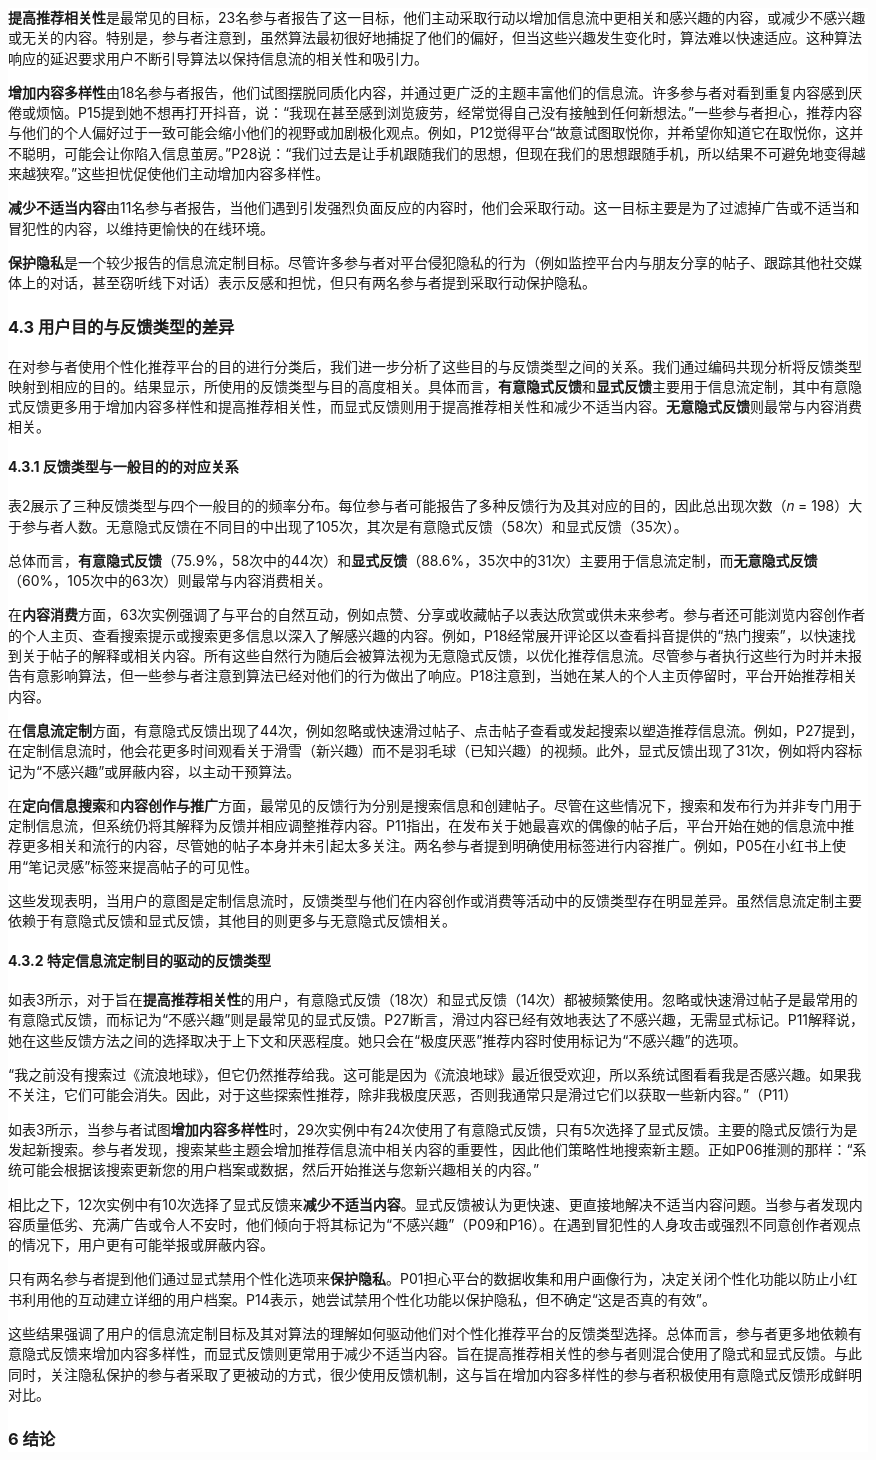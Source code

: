 **提高推荐相关性**是最常见的目标，23名参与者报告了这一目标，他们主动采取行动以增加信息流中更相关和感兴趣的内容，或减少不感兴趣或无关的内容。特别是，参与者注意到，虽然算法最初很好地捕捉了他们的偏好，但当这些兴趣发生变化时，算法难以快速适应。这种算法响应的延迟要求用户不断引导算法以保持信息流的相关性和吸引力。

**增加内容多样性**由18名参与者报告，他们试图摆脱同质化内容，并通过更广泛的主题丰富他们的信息流。许多参与者对看到重复内容感到厌倦或烦恼。P15提到她不想再打开抖音，说：“我现在甚至感到浏览疲劳，经常觉得自己没有接触到任何新想法。”一些参与者担心，推荐内容与他们的个人偏好过于一致可能会缩小他们的视野或加剧极化观点。例如，P12觉得平台“故意试图取悦你，并希望你知道它在取悦你，这并不聪明，可能会让你陷入信息茧房。”P28说：“我们过去是让手机跟随我们的思想，但现在我们的思想跟随手机，所以结果不可避免地变得越来越狭窄。”这些担忧促使他们主动增加内容多样性。

**减少不适当内容**由11名参与者报告，当他们遇到引发强烈负面反应的内容时，他们会采取行动。这一目标主要是为了过滤掉广告或不适当和冒犯性的内容，以维持更愉快的在线环境。

**保护隐私**是一个较少报告的信息流定制目标。尽管许多参与者对平台侵犯隐私的行为（例如监控平台内与朋友分享的帖子、跟踪其他社交媒体上的对话，甚至窃听线下对话）表示反感和担忧，但只有两名参与者提到采取行动保护隐私。

### 4.3 用户目的与反馈类型的差异

在对参与者使用个性化推荐平台的目的进行分类后，我们进一步分析了这些目的与反馈类型之间的关系。我们通过编码共现分析将反馈类型映射到相应的目的。结果显示，所使用的反馈类型与目的高度相关。具体而言，**有意隐式反馈**和**显式反馈**主要用于信息流定制，其中有意隐式反馈更多用于增加内容多样性和提高推荐相关性，而显式反馈则用于提高推荐相关性和减少不适当内容。**无意隐式反馈**则最常与内容消费相关。

#### 4.3.1 反馈类型与一般目的的对应关系

表2展示了三种反馈类型与四个一般目的的频率分布。每位参与者可能报告了多种反馈行为及其对应的目的，因此总出现次数（𝑛 = 198）大于参与者人数。无意隐式反馈在不同目的中出现了105次，其次是有意隐式反馈（58次）和显式反馈（35次）。

总体而言，**有意隐式反馈**（75.9%，58次中的44次）和**显式反馈**（88.6%，35次中的31次）主要用于信息流定制，而**无意隐式反馈**（60%，105次中的63次）则最常与内容消费相关。

在**内容消费**方面，63次实例强调了与平台的自然互动，例如点赞、分享或收藏帖子以表达欣赏或供未来参考。参与者还可能浏览内容创作者的个人主页、查看搜索提示或搜索更多信息以深入了解感兴趣的内容。例如，P18经常展开评论区以查看抖音提供的“热门搜索”，以快速找到关于帖子的解释或相关内容。所有这些自然行为随后会被算法视为无意隐式反馈，以优化推荐信息流。尽管参与者执行这些行为时并未报告有意影响算法，但一些参与者注意到算法已经对他们的行为做出了响应。P18注意到，当她在某人的个人主页停留时，平台开始推荐相关内容。

在**信息流定制**方面，有意隐式反馈出现了44次，例如忽略或快速滑过帖子、点击帖子查看或发起搜索以塑造推荐信息流。例如，P27提到，在定制信息流时，他会花更多时间观看关于滑雪（新兴趣）而不是羽毛球（已知兴趣）的视频。此外，显式反馈出现了31次，例如将内容标记为“不感兴趣”或屏蔽内容，以主动干预算法。

在**定向信息搜索**和**内容创作与推广**方面，最常见的反馈行为分别是搜索信息和创建帖子。尽管在这些情况下，搜索和发布行为并非专门用于定制信息流，但系统仍将其解释为反馈并相应调整推荐内容。P11指出，在发布关于她最喜欢的偶像的帖子后，平台开始在她的信息流中推荐更多相关和流行的内容，尽管她的帖子本身并未引起太多关注。两名参与者提到明确使用标签进行内容推广。例如，P05在小红书上使用“笔记灵感”标签来提高帖子的可见性。

这些发现表明，当用户的意图是定制信息流时，反馈类型与他们在内容创作或消费等活动中的反馈类型存在明显差异。虽然信息流定制主要依赖于有意隐式反馈和显式反馈，其他目的则更多与无意隐式反馈相关。

#### 4.3.2 特定信息流定制目的驱动的反馈类型

如表3所示，对于旨在**提高推荐相关性**的用户，有意隐式反馈（18次）和显式反馈（14次）都被频繁使用。忽略或快速滑过帖子是最常用的有意隐式反馈，而标记为“不感兴趣”则是最常见的显式反馈。P27断言，滑过内容已经有效地表达了不感兴趣，无需显式标记。P11解释说，她在这些反馈方法之间的选择取决于上下文和厌恶程度。她只会在“极度厌恶”推荐内容时使用标记为“不感兴趣”的选项。

“我之前没有搜索过《流浪地球》，但它仍然推荐给我。这可能是因为《流浪地球》最近很受欢迎，所以系统试图看看我是否感兴趣。如果我不关注，它们可能会消失。因此，对于这些探索性推荐，除非我极度厌恶，否则我通常只是滑过它们以获取一些新内容。”（P11）

如表3所示，当参与者试图**增加内容多样性**时，29次实例中有24次使用了有意隐式反馈，只有5次选择了显式反馈。主要的隐式反馈行为是发起新搜索。参与者发现，搜索某些主题会增加推荐信息流中相关内容的重要性，因此他们策略性地搜索新主题。正如P06推测的那样：“系统可能会根据该搜索更新您的用户档案或数据，然后开始推送与您新兴趣相关的内容。”

相比之下，12次实例中有10次选择了显式反馈来**减少不适当内容**。显式反馈被认为更快速、更直接地解决不适当内容问题。当参与者发现内容质量低劣、充满广告或令人不安时，他们倾向于将其标记为“不感兴趣”（P09和P16）。在遇到冒犯性的人身攻击或强烈不同意创作者观点的情况下，用户更有可能举报或屏蔽内容。

只有两名参与者提到他们通过显式禁用个性化选项来**保护隐私**。P01担心平台的数据收集和用户画像行为，决定关闭个性化功能以防止小红书利用他的互动建立详细的用户档案。P14表示，她尝试禁用个性化功能以保护隐私，但不确定“这是否真的有效”。

这些结果强调了用户的信息流定制目标及其对算法的理解如何驱动他们对个性化推荐平台的反馈类型选择。总体而言，参与者更多地依赖有意隐式反馈来增加内容多样性，而显式反馈则更常用于减少不适当内容。旨在提高推荐相关性的参与者则混合使用了隐式和显式反馈。与此同时，关注隐私保护的参与者采取了更被动的方式，很少使用反馈机制，这与旨在增加内容多样性的参与者积极使用有意隐式反馈形成鲜明对比。

### 6 结论
